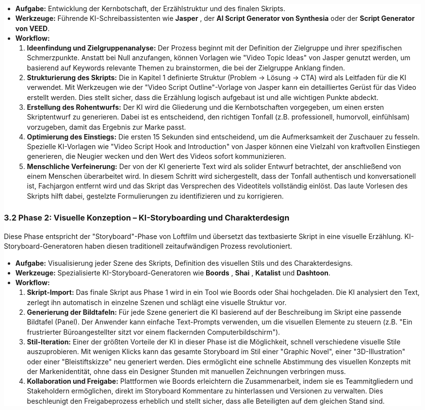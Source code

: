 * **Aufgabe:** Entwicklung der Kernbotschaft, der Erzählstruktur und des finalen Skripts.  
* **Werkzeuge:** Führende KI-Schreibassistenten wie **Jasper** , der **AI Script Generator von Synthesia** oder der **Script Generator von VEED**.  
* **Workflow:**  
  1. **Ideenfindung und Zielgruppenanalyse:** Der Prozess beginnt mit der Definition der Zielgruppe und ihrer spezifischen Schmerzpunkte. Anstatt bei Null anzufangen, können Vorlagen wie "Video Topic Ideas" von Jasper genutzt werden, um basierend auf Keywords relevante Themen zu brainstormen, die bei der Zielgruppe Anklang finden.  
  2. **Strukturierung des Skripts:** Die in Kapitel 1 definierte Struktur (Problem → Lösung → CTA) wird als Leitfaden für die KI verwendet. Mit Werkzeugen wie der "Video Script Outline"-Vorlage von Jasper kann ein detailliertes Gerüst für das Video erstellt werden. Dies stellt sicher, dass die Erzählung logisch aufgebaut ist und alle wichtigen Punkte abdeckt.  
  3. **Erstellung des Rohentwurfs:** Der KI wird die Gliederung und die Kernbotschaften vorgegeben, um einen ersten Skriptentwurf zu generieren. Dabei ist es entscheidend, den richtigen Tonfall (z.B. professionell, humorvoll, einfühlsam) vorzugeben, damit das Ergebnis zur Marke passt.  
  4. **Optimierung des Einstiegs:** Die ersten 15 Sekunden sind entscheidend, um die Aufmerksamkeit der Zuschauer zu fesseln. Spezielle KI-Vorlagen wie "Video Script Hook and Introduction" von Jasper können eine Vielzahl von kraftvollen Einstiegen generieren, die Neugier wecken und den Wert des Videos sofort kommunizieren.  
  5. **Menschliche Verfeinerung:** Der von der KI generierte Text wird als solider Entwurf betrachtet, der anschließend von einem Menschen überarbeitet wird. In diesem Schritt wird sichergestellt, dass der Tonfall authentisch und konversationell ist, Fachjargon entfernt wird und das Skript das Versprechen des Videotitels vollständig einlöst. Das laute Vorlesen des Skripts hilft dabei, gestelzte Formulierungen zu identifizieren und zu korrigieren.

### **3.2 Phase 2: Visuelle Konzeption – KI-Storyboarding und Charakterdesign**

Diese Phase entspricht der "Storyboard"-Phase von Loftfilm und übersetzt das textbasierte Skript in eine visuelle Erzählung. KI-Storyboard-Generatoren haben diesen traditionell zeitaufwändigen Prozess revolutioniert.

* **Aufgabe:** Visualisierung jeder Szene des Skripts, Definition des visuellen Stils und des Charakterdesigns.  
* **Werkzeuge:** Spezialisierte KI-Storyboard-Generatoren wie **Boords** , **Shai** , **Katalist** und **Dashtoon**.  
* **Workflow:**  
  1. **Skript-Import:** Das finale Skript aus Phase 1 wird in ein Tool wie Boords oder Shai hochgeladen. Die KI analysiert den Text, zerlegt ihn automatisch in einzelne Szenen und schlägt eine visuelle Struktur vor.  
  2. **Generierung der Bildtafeln:** Für jede Szene generiert die KI basierend auf der Beschreibung im Skript eine passende Bildtafel (Panel). Der Anwender kann einfache Text-Prompts verwenden, um die visuellen Elemente zu steuern (z.B. "Ein frustrierter Büroangestellter sitzt vor einem flackernden Computerbildschirm").  
  3. **Stil-Iteration:** Einer der größten Vorteile der KI in dieser Phase ist die Möglichkeit, schnell verschiedene visuelle Stile auszuprobieren. Mit wenigen Klicks kann das gesamte Storyboard im Stil einer "Graphic Novel", einer "3D-Illustration" oder einer "Bleistiftskizze" neu generiert werden. Dies ermöglicht eine schnelle Abstimmung des visuellen Konzepts mit der Markenidentität, ohne dass ein Designer Stunden mit manuellen Zeichnungen verbringen muss.  
  4. **Kollaboration und Freigabe:** Plattformen wie Boords erleichtern die Zusammenarbeit, indem sie es Teammitgliedern und Stakeholdern ermöglichen, direkt im Storyboard Kommentare zu hinterlassen und Versionen zu verwalten. Dies beschleunigt den Freigabeprozess erheblich und stellt sicher, dass alle Beteiligten auf dem gleichen Stand sind.
